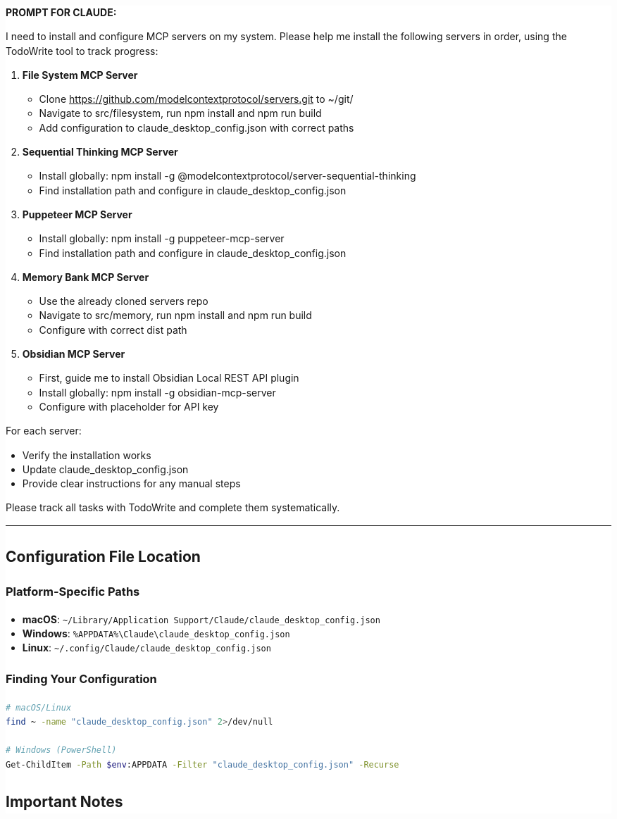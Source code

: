 
**PROMPT FOR CLAUDE:**

I need to install and configure MCP servers on my system. Please help me install the following servers in order, using the TodoWrite tool to track progress:

1. **File System MCP Server**
   - Clone https://github.com/modelcontextprotocol/servers.git to ~/git/
   - Navigate to src/filesystem, run npm install and npm run build
   - Add configuration to claude_desktop_config.json with correct paths

2. **Sequential Thinking MCP Server**
   - Install globally: npm install -g @modelcontextprotocol/server-sequential-thinking
   - Find installation path and configure in claude_desktop_config.json

3. **Puppeteer MCP Server**
   - Install globally: npm install -g puppeteer-mcp-server
   - Find installation path and configure in claude_desktop_config.json

4. **Memory Bank MCP Server**
   - Use the already cloned servers repo
   - Navigate to src/memory, run npm install and npm run build
   - Configure with correct dist path

5. **Obsidian MCP Server**
   - First, guide me to install Obsidian Local REST API plugin
   - Install globally: npm install -g obsidian-mcp-server
   - Configure with placeholder for API key

For each server:
- Verify the installation works
- Update claude_desktop_config.json
- Provide clear instructions for any manual steps

Please track all tasks with TodoWrite and complete them systematically.

---

## Configuration File Location

### Platform-Specific Paths
- **macOS**: `~/Library/Application Support/Claude/claude_desktop_config.json`
- **Windows**: `%APPDATA%\Claude\claude_desktop_config.json`
- **Linux**: `~/.config/Claude/claude_desktop_config.json`

### Finding Your Configuration
```bash
# macOS/Linux
find ~ -name "claude_desktop_config.json" 2>/dev/null

# Windows (PowerShell)
Get-ChildItem -Path $env:APPDATA -Filter "claude_desktop_config.json" -Recurse
```

## Important Notes
